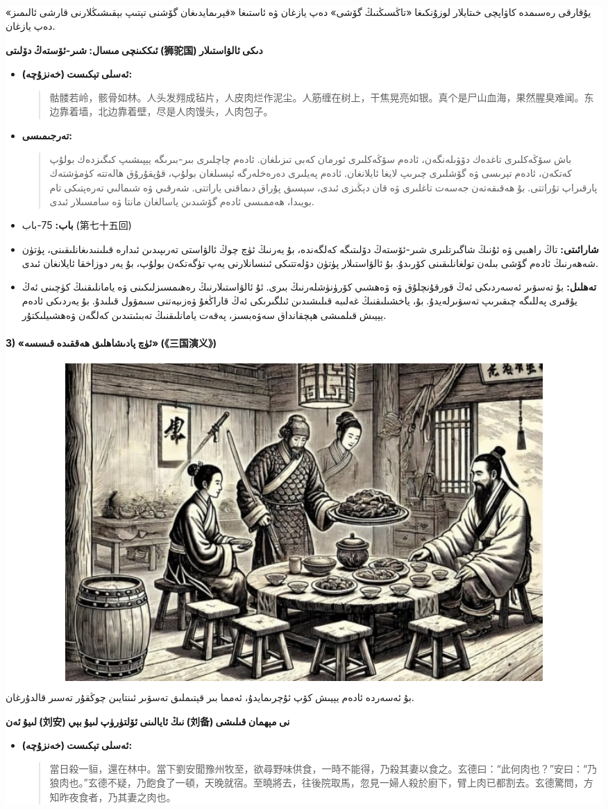 يۇقارقى رەسىمدە كاۋاپچى خىتايلار لوزۇنكىغا «تاڭسىڭنىڭ گۆشى» دەپ يازغان ۋە ئاستىغا «قېرىمايدىغان گۆشنى تېتىپ بېقىشىڭلارنى قارشى ئالىمىز» دەپ يازغان.


**ئىككىنچى مىسال: شىر-ئۆستەڭ دۆلىتى (狮驼国) دىكى ئالۋاستىلار**

*   **ئەسلى تېكىست (خەنزۇچە):**
    > 骷髅若岭，骸骨如林。人头发翙成毡片，人皮肉烂作泥尘。人筋缠在树上，干焦晃亮如银。真个是尸山血海，果然腥臭难闻。东边靠着墙，北边靠着壁，尽是人肉馒头，人肉包子。

*   **تەرجىمىسى:**
    > باش سۆڭەكلىرى تاغدەك دۆۋىلەنگەن، ئادەم سۆڭەكلىرى ئورمان كەبى تىزىلغان. ئادەم چاچلىرى بىر-بىرىگە يېپىشىپ كىگىزدەك بولۇپ كەتكەن، ئادەم تېرىسى ۋە گۆشلىرى چىرىپ لايغا ئايلانغان. ئادەم پەيلىرى دەرەخلەرگە ئېسىلغان بولۇپ، قۇپقۇرۇق ھالەتتە كۈمۈشتەك پارقىراپ تۇراتتى. بۇ ھەقىقەتەن جەسەت تاغلىرى ۋە قان دېڭىزى ئىدى، سېسىق پۇراق دىماقنى ياراتتى. شەرقىي ۋە شىمالىي تەرەپتىكى تام بويىدا، ھەممىسى ئادەم گۆشىدىن ياسالغان مانتا ۋە سامسىلار ئىدى.

*   **باب:** 75-باب (第七十五回)

*   **شارائىتى:** تاڭ راھىبى ۋە ئۇنىڭ شاگىرتلىرى شىر-ئۆستەڭ دۆلىتىگە كەلگەندە، بۇ يەرنىڭ ئۈچ چوڭ ئالۋاستى تەرىپىدىن ئىدارە قىلىنىدىغانلىقىنى، پۈتۈن شەھەرنىڭ ئادەم گۆشى بىلەن تولغانلىقىنى كۆرىدۇ. بۇ ئالۋاستىلار پۈتۈن دۆلەتتىكى ئىنسانلارنى يەپ تۈگەتكەن بولۇپ، بۇ يەر دوزاخقا ئايلانغان ئىدى.

*   **تەھلىل:** بۇ تەسۋىر ئەسەردىكى ئەڭ قورقۇنچلۇق ۋە ۋەھشىي كۆرۈنۈشلەرنىڭ بىرى. ئۇ ئالۋاستىلارنىڭ رەھىمسىزلىكىنى ۋە يامانلىقنىڭ كۈچىنى ئەڭ يۇقىرى پەللىگە چىقىرىپ تەسۋىرلەيدۇ. بۇ، ياخشىلىقنىڭ غەلىبە قىلىشىدىن ئىلگىرىكى ئەڭ قاراڭغۇ ۋەزىيەتنى سىمۋول قىلىدۇ. بۇ يەردىكى ئادەم يېيىش قىلمىشى ھېچقانداق سەۋەبسىز، پەقەت يامانلىقنىڭ تەبىئىتىدىن كەلگەن ۋەھشىيلىكتۇر.

#### **3) «ئۈچ پادىشاھلىق ھەققىدە قىسسە» (《三国演义》)**

<img src="https://raw.githubusercontent.com/UyCoder/paydilar/master/pics/AdemYeydighanHitaylar6.jpg" style="display: block; margin-left: auto; margin-right: auto; width: 80%;">

بۇ ئەسەردە ئادەم يېيىش كۆپ ئۇچرىمايدۇ، ئەمما بىر قېتىملىق تەسۋىر ئىنتايىن چوڭقۇر تەسىر قالدۇرغان.

**لىيۇ ئەن (刘安) نىڭ ئايالىنى ئۆلتۈرۈپ لىيۇ بېي (刘备) نى مېھمان قىلىشى**

*   **ئەسلى تېكىست (خەنزۇچە):**
    > 當日殺一貆，還在林中。當下劉安聞豫州牧至，欲尋野味供食，一時不能得，乃殺其妻以食之。玄德曰：“此何肉也？”安曰：“乃狼肉也。”玄德不疑，乃飽食了一頓，天晚就宿。至曉將去，往後院取馬，忽見一婦人殺於廚下，臂上肉已都割去。玄德驚問，方知昨夜食者，乃其妻之肉也。
